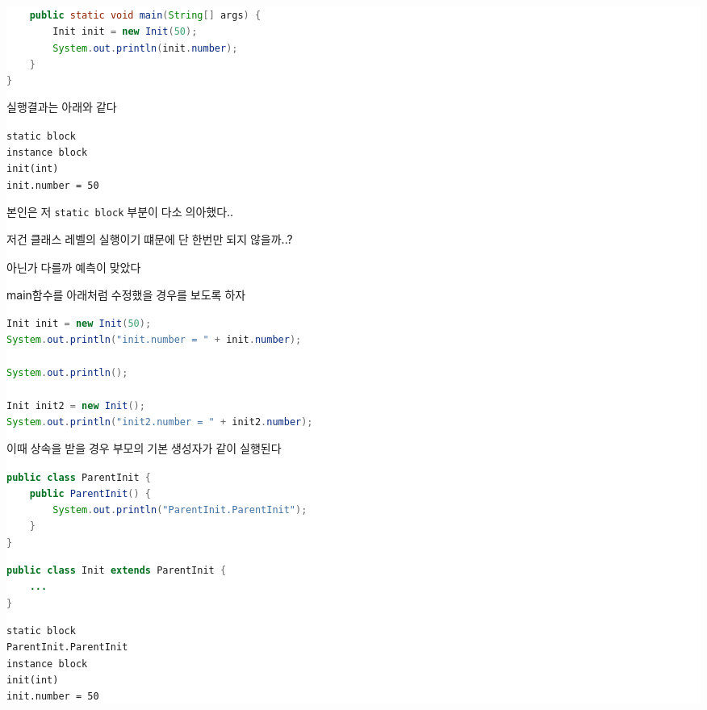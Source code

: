 ```java
	public static void main(String[] args) {
		Init init = new Init(50);
		System.out.println(init.number);
	}
}
```

실행결과는 아래와 같다

```
static block
instance block
init(int)
init.number = 50
```

본인은 저 `static block` 부분이 다소 의아했다..

저건 클래스 레벨의 실행이기 떄문에 단 한번만 되지 않을까..?

아닌가 다를까 예측이 맞았다

main함수를 아래처럼 수정했을 경우를 보도록 하자

```java
Init init = new Init(50);
System.out.println("init.number = " + init.number);

System.out.println();

Init init2 = new Init();
System.out.println("init2.number = " + init2.number);
```

이때 상속을 받을 경우 부모의 기본 생성자가 같이 실행된다

```java
public class ParentInit {
	public ParentInit() {
		System.out.println("ParentInit.ParentInit");
	}
}
```

```java
public class Init extends ParentInit {
    ...
}
```

```
static block
ParentInit.ParentInit
instance block
init(int)
init.number = 50
```
